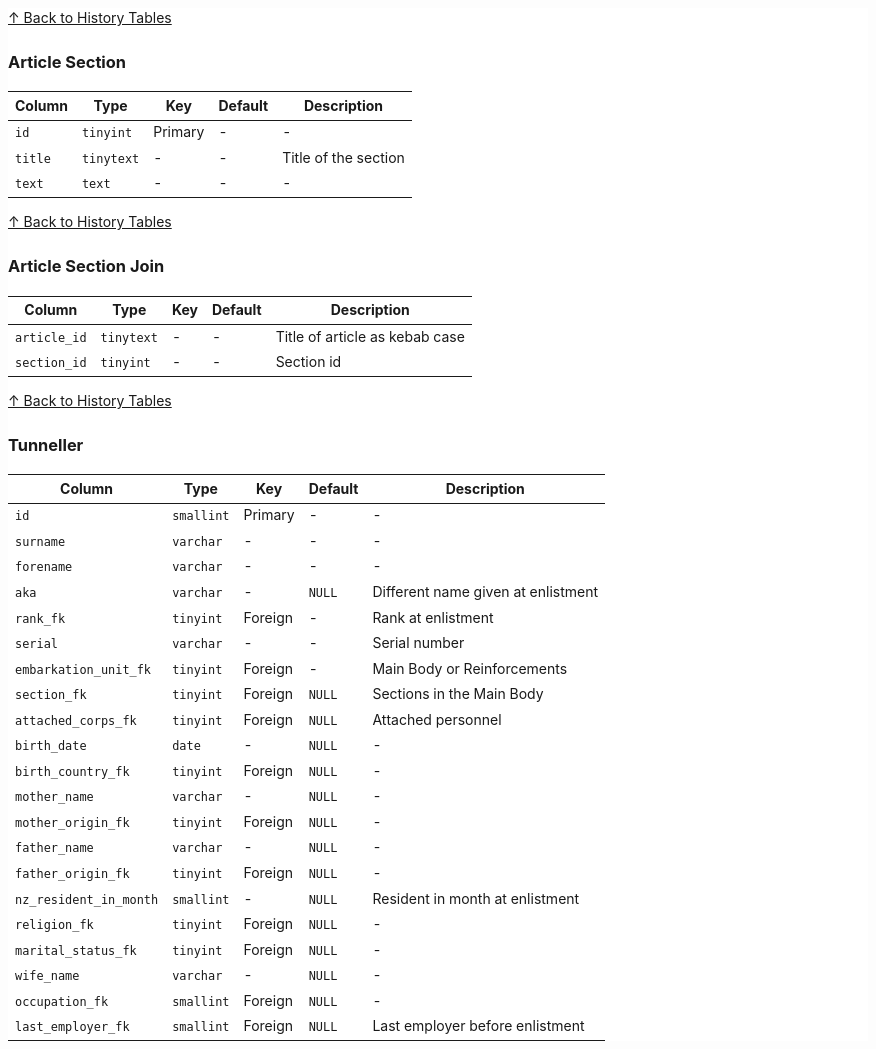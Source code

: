 [↑ Back to History Tables](#history)

### Article Section

| Column  | Type       | Key     | Default | Description          |
| ------- | ---------- | ------- | ------- | -------------------- |
| `id`    | `tinyint`  | Primary | -       | -                    |
| `title` | `tinytext` | -       | -       | Title of the section |
| `text`  | `text`     | -       | -       | -                    |

[↑ Back to History Tables](#history)

### Article Section Join

| Column       | Type       | Key | Default | Description                    |
| ------------ | ---------- | --- | ------- | ------------------------------ |
| `article_id` | `tinytext` | -   | -       | Title of article as kebab case |
| `section_id` | `tinyint`  | -   | -       | Section id                     |

[↑ Back to History Tables](#history)

### Tunneller

| Column                            | Type       | Key     | Default | Description                                                   |
| --------------------------------- | ---------- | ------- | ------- | ------------------------------------------------------------- |
| `id`                              | `smallint` | Primary | -       | -                                                             |
| `surname`                         | `varchar`  | -       | -       | -                                                             |
| `forename`                        | `varchar`  | -       | -       | -                                                             |
| `aka`                             | `varchar`  | -       | `NULL`  | Different name given at enlistment                            |
| `rank_fk`                         | `tinyint`  | Foreign | -       | Rank at enlistment                                            |
| `serial`                          | `varchar`  | -       | -       | Serial number                                                 |
| `embarkation_unit_fk`             | `tinyint`  | Foreign | -       | Main Body or Reinforcements                                   |
| `section_fk`                      | `tinyint`  | Foreign | `NULL`  | Sections in the Main Body                                     |
| `attached_corps_fk`               | `tinyint`  | Foreign | `NULL`  | Attached personnel                                            |
| `birth_date`                      | `date`     | -       | `NULL`  | -                                                             |
| `birth_country_fk`                | `tinyint`  | Foreign | `NULL`  | -                                                             |
| `mother_name`                     | `varchar`  | -       | `NULL`  | -                                                             |
| `mother_origin_fk`                | `tinyint`  | Foreign | `NULL`  | -                                                             |
| `father_name`                     | `varchar`  | -       | `NULL`  | -                                                             |
| `father_origin_fk`                | `tinyint`  | Foreign | `NULL`  | -                                                             |
| `nz_resident_in_month`            | `smallint` | -       | `NULL`  | Resident in month at enlistment                               |
| `religion_fk`                     | `tinyint`  | Foreign | `NULL`  | -                                                             |
| `marital_status_fk`               | `tinyint`  | Foreign | `NULL`  | -                                                             |
| `wife_name`                       | `varchar`  | -       | `NULL`  | -                                                             |
| `occupation_fk`                   | `smallint` | Foreign | `NULL`  | -                                                             |
| `last_employer_fk`                | `smallint` | Foreign | `NULL`  | Last employer before enlistment                               |